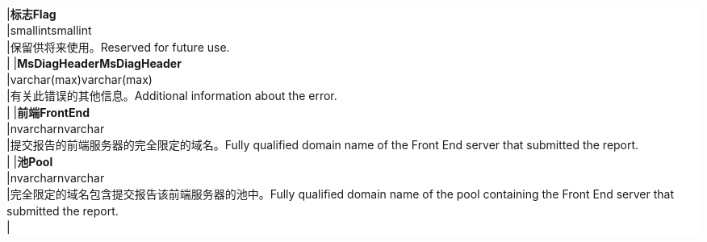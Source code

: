 |<span data-ttu-id="0d7eb-209">**标志**</span><span class="sxs-lookup"><span data-stu-id="0d7eb-209">**Flag**</span></span> <br/> |<span data-ttu-id="0d7eb-210">smallint</span><span class="sxs-lookup"><span data-stu-id="0d7eb-210">smallint</span></span>  <br/> |<span data-ttu-id="0d7eb-211">保留供将来使用。</span><span class="sxs-lookup"><span data-stu-id="0d7eb-211">Reserved for future use.</span></span>  <br/> |
|<span data-ttu-id="0d7eb-212">**MsDiagHeader**</span><span class="sxs-lookup"><span data-stu-id="0d7eb-212">**MsDiagHeader**</span></span> <br/> |<span data-ttu-id="0d7eb-213">varchar(max)</span><span class="sxs-lookup"><span data-stu-id="0d7eb-213">varchar(max)</span></span>  <br/> |<span data-ttu-id="0d7eb-214">有关此错误的其他信息。</span><span class="sxs-lookup"><span data-stu-id="0d7eb-214">Additional information about the error.</span></span>  <br/> |
|<span data-ttu-id="0d7eb-215">**前端**</span><span class="sxs-lookup"><span data-stu-id="0d7eb-215">**FrontEnd**</span></span> <br/> |<span data-ttu-id="0d7eb-216">nvarchar</span><span class="sxs-lookup"><span data-stu-id="0d7eb-216">nvarchar</span></span>  <br/> |<span data-ttu-id="0d7eb-217">提交报告的前端服务器的完全限定的域名。</span><span class="sxs-lookup"><span data-stu-id="0d7eb-217">Fully qualified domain name of the Front End server that submitted the report.</span></span>  <br/> |
|<span data-ttu-id="0d7eb-218">**池**</span><span class="sxs-lookup"><span data-stu-id="0d7eb-218">**Pool**</span></span> <br/> |<span data-ttu-id="0d7eb-219">nvarchar</span><span class="sxs-lookup"><span data-stu-id="0d7eb-219">nvarchar</span></span>  <br/> |<span data-ttu-id="0d7eb-220">完全限定的域名包含提交报告该前端服务器的池中。</span><span class="sxs-lookup"><span data-stu-id="0d7eb-220">Fully qualified domain name of the pool containing the Front End server that submitted the report.</span></span>  <br/> |
   

